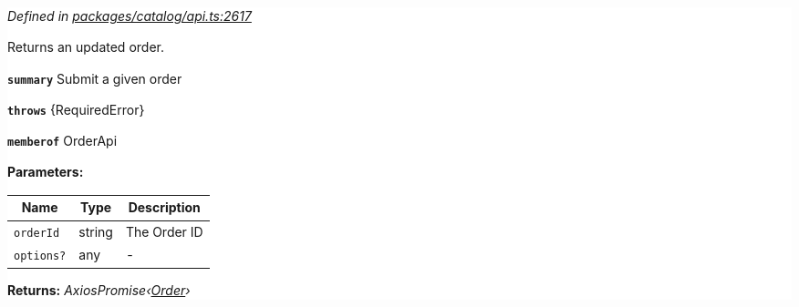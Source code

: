 *Defined in [packages/catalog/api.ts:2617](https://github.com/leSamo/javascript-clients/blob/master/packages/catalog/api.ts#L2617)*

Returns an updated order.

**`summary`** Submit a given order

**`throws`** {RequiredError}

**`memberof`** OrderApi

**Parameters:**

Name | Type | Description |
------ | ------ | ------ |
`orderId` | string | The Order ID |
`options?` | any | - |

**Returns:** *AxiosPromise‹[Order](../interfaces/order.md)›*
